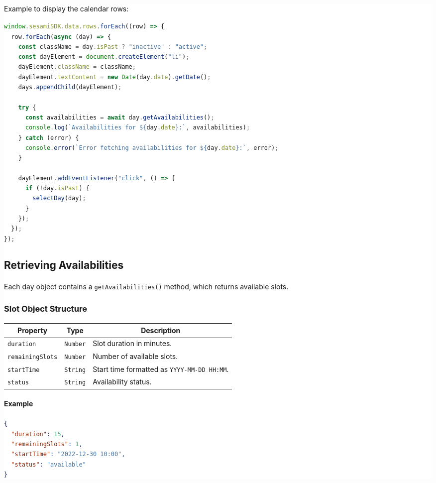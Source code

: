 Example to display the calendar rows:

```javascript
window.sesamiSDK.data.rows.forEach((row) => {
  row.forEach(async (day) => {
    const className = day.isPast ? "inactive" : "active";
    const dayElement = document.createElement("li");
    dayElement.className = className;
    dayElement.textContent = new Date(day.date).getDate();
    days.appendChild(dayElement);

    try {
      const availabilities = await day.getAvailabilities();
      console.log(`Availabilities for ${day.date}:`, availabilities);
    } catch (error) {
      console.error(`Error fetching availabilities for ${day.date}:`, error);
    }

    dayElement.addEventListener("click", () => {
      if (!day.isPast) {
        selectDay(day);
      }
    });
  });
});
```

## Retrieving Availabilities

Each day object contains a `getAvailabilities()` method, which returns available slots.

### Slot Object Structure

| Property         | Type     | Description                                 |
| ---------------- | -------- | ------------------------------------------- |
| `duration`       | `Number` | Slot duration in minutes.                   |
| `remainingSlots` | `Number` | Number of available slots.                  |
| `startTime`      | `String` | Start time formatted as `YYYY-MM-DD HH:MM`. |
| `status`         | `String` | Availability status.                        |

#### Example

```json
{
  "duration": 15,
  "remainingSlots": 1,
  "startTime": "2022-12-30 10:00",
  "status": "available"
}
```
